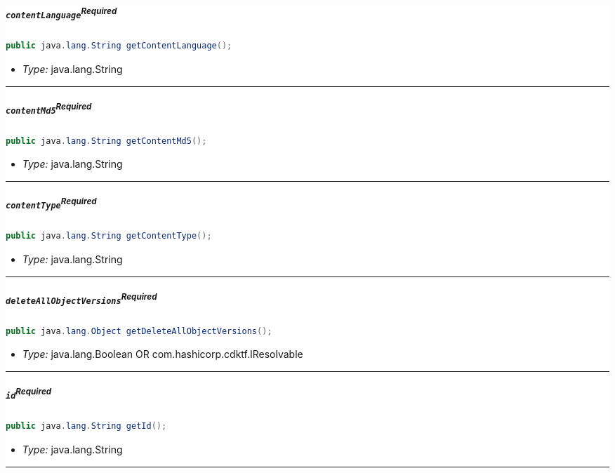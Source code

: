 
##### `contentLanguage`<sup>Required</sup> <a name="contentLanguage" id="rhizo-co-terraform-provider-oci.objectstorageObject.ObjectstorageObject.property.contentLanguage"></a>

```java
public java.lang.String getContentLanguage();
```

- *Type:* java.lang.String

---

##### `contentMd5`<sup>Required</sup> <a name="contentMd5" id="rhizo-co-terraform-provider-oci.objectstorageObject.ObjectstorageObject.property.contentMd5"></a>

```java
public java.lang.String getContentMd5();
```

- *Type:* java.lang.String

---

##### `contentType`<sup>Required</sup> <a name="contentType" id="rhizo-co-terraform-provider-oci.objectstorageObject.ObjectstorageObject.property.contentType"></a>

```java
public java.lang.String getContentType();
```

- *Type:* java.lang.String

---

##### `deleteAllObjectVersions`<sup>Required</sup> <a name="deleteAllObjectVersions" id="rhizo-co-terraform-provider-oci.objectstorageObject.ObjectstorageObject.property.deleteAllObjectVersions"></a>

```java
public java.lang.Object getDeleteAllObjectVersions();
```

- *Type:* java.lang.Boolean OR com.hashicorp.cdktf.IResolvable

---

##### `id`<sup>Required</sup> <a name="id" id="rhizo-co-terraform-provider-oci.objectstorageObject.ObjectstorageObject.property.id"></a>

```java
public java.lang.String getId();
```

- *Type:* java.lang.String

---